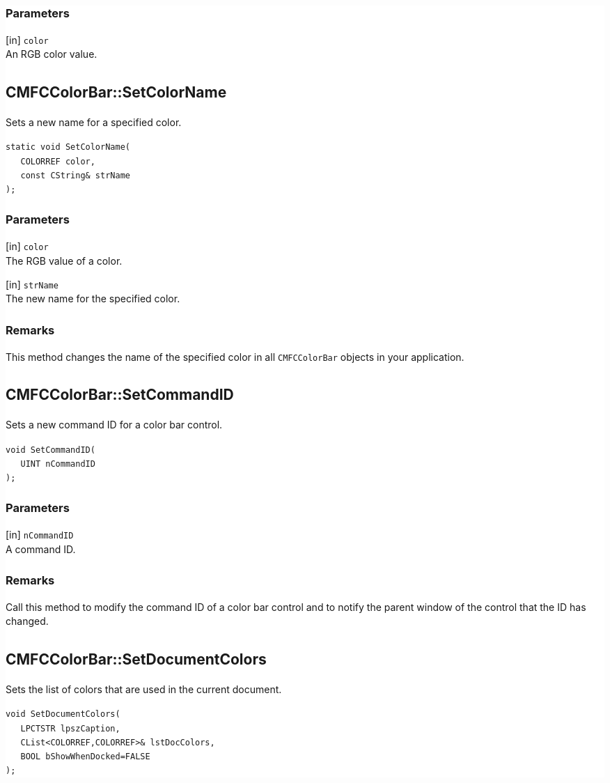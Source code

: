 ### Parameters  
 [in] `color`  
 An RGB color value.  
  
##  <a name="cmfccolorbar__setcolorname"></a>  CMFCColorBar::SetColorName  
 Sets a new name for a specified color.  
  
```  
static void SetColorName(  
   COLORREF color,  
   const CString& strName   
);  
```  
  
### Parameters  
 [in] `color`  
 The RGB value of a color.  
  
 [in] `strName`  
 The new name for the specified color.  
  
### Remarks  
 This method changes the name of the specified color in all `CMFCColorBar` objects in your application.  
  
##  <a name="cmfccolorbar__setcommandid"></a>  CMFCColorBar::SetCommandID  
 Sets a new command ID for a color bar control.  
  
```  
void SetCommandID(  
   UINT nCommandID   
);  
```  
  
### Parameters  
 [in] `nCommandID`  
 A command ID.  
  
### Remarks  
 Call this method to modify the command ID of a color bar control and to notify the parent window of the control that the ID has changed.  
  
##  <a name="cmfccolorbar__setdocumentcolors"></a>  CMFCColorBar::SetDocumentColors  
 Sets the list of colors that are used in the current document.  
  
```  
void SetDocumentColors(  
   LPCTSTR lpszCaption,  
   CList<COLORREF,COLORREF>& lstDocColors,  
   BOOL bShowWhenDocked=FALSE   
);  
```  
  